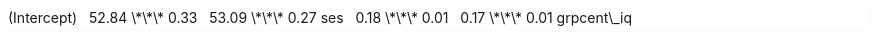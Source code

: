</tr>
<tr>
<td style="padding:0.2cm; text-align:left;">
(Intercept)
</td>
<td style="padding-left:0.5em; padding-right:0.5em; ">
 
</td>
<td style="padding:0.2cm; text-align:center; ">
52.84 \*\*\*
</td>
<td style="padding:0.2cm; text-align:center; ">
0.33
</td>
<td style="padding-left:0.5em; padding-right:0.5em; ">
 
</td>
<td style="padding:0.2cm; text-align:center; ">
53.09 \*\*\*
</td>
<td style="padding:0.2cm; text-align:center; ">
0.27
</td>
</tr>
<tr>
<td style="padding:0.2cm; text-align:left;">
ses
</td>
<td style="padding-left:0.5em; padding-right:0.5em;">
 
</td>
<td style="padding:0.2cm; text-align:center; ">
0.18 \*\*\*
</td>
<td style="padding:0.2cm; text-align:center; ">
0.01
</td>
<td style="padding-left:0.5em; padding-right:0.5em;">
 
</td>
<td style="padding:0.2cm; text-align:center; ">
0.17 \*\*\*
</td>
<td style="padding:0.2cm; text-align:center; ">
0.01
</td>
</tr>
<tr>
<td style="padding:0.2cm; text-align:left;">
grpcent\_iq
</td>
<td style="padding-left:0.5em; padding-right:0.5em;">
 